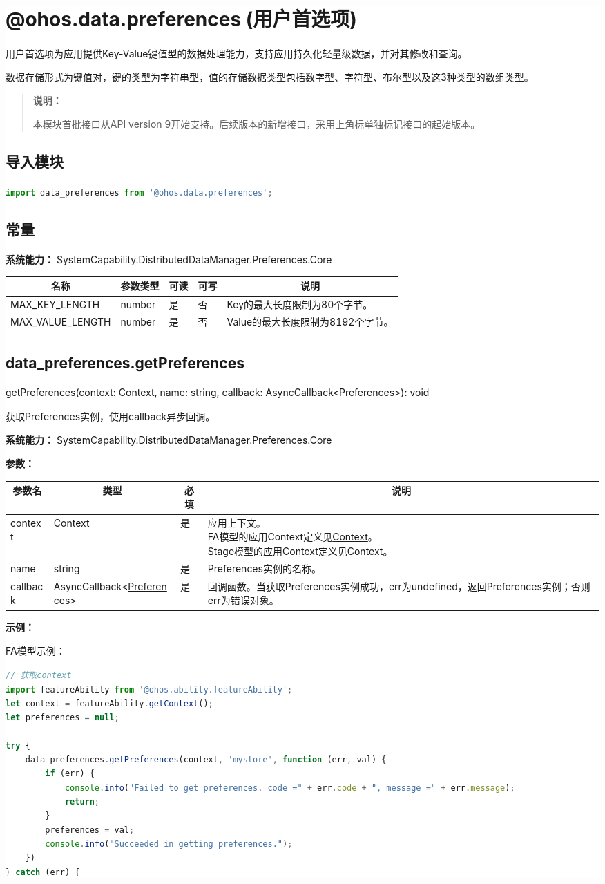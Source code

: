 # @ohos.data.preferences (用户首选项)

用户首选项为应用提供Key-Value键值型的数据处理能力，支持应用持久化轻量级数据，并对其修改和查询。

数据存储形式为键值对，键的类型为字符串型，值的存储数据类型包括数字型、字符型、布尔型以及这3种类型的数组类型。


> **说明：**
>
> 本模块首批接口从API version 9开始支持。后续版本的新增接口，采用上角标单独标记接口的起始版本。


## 导入模块

```js
import data_preferences from '@ohos.data.preferences';
```

## 常量

**系统能力：** SystemCapability.DistributedDataManager.Preferences.Core

| 名称             | 参数类型 | 可读 | 可写 | 说明                                    |
| ---------------- | -------- | ---- | ---- | --------------------------------------- |
| MAX_KEY_LENGTH   | number   | 是   | 否   | Key的最大长度限制为80个字节。     |
| MAX_VALUE_LENGTH | number   | 是   | 否   | Value的最大长度限制为8192个字节。 |


## data_preferences.getPreferences

getPreferences(context: Context, name: string, callback: AsyncCallback&lt;Preferences&gt;): void

获取Preferences实例，使用callback异步回调。

**系统能力：** SystemCapability.DistributedDataManager.Preferences.Core

**参数：**

| 参数名   | 类型                                             | 必填 | 说明                                                         |
| -------- | ------------------------------------------------ | ---- | ------------------------------------------------------------ |
| context  | Context            | 是   | 应用上下文。<br>FA模型的应用Context定义见[Context](js-apis-inner-app-context.md)。<br>Stage模型的应用Context定义见[Context](js-apis-inner-application-uiAbilityContext.md)。                                                 |
| name     | string                                           | 是   | Preferences实例的名称。                                      |
| callback | AsyncCallback&lt;[Preferences](#preferences)&gt; | 是   | 回调函数。当获取Preferences实例成功，err为undefined，返回Preferences实例；否则err为错误对象。 |

**示例：**

FA模型示例：

```js
// 获取context
import featureAbility from '@ohos.ability.featureAbility';
let context = featureAbility.getContext();
let preferences = null;

try {
    data_preferences.getPreferences(context, 'mystore', function (err, val) {
        if (err) {
	        console.info("Failed to get preferences. code =" + err.code + ", message =" + err.message);
	        return;
	    }
	    preferences = val;
	    console.info("Succeeded in getting preferences.");
	})
} catch (err) {
```